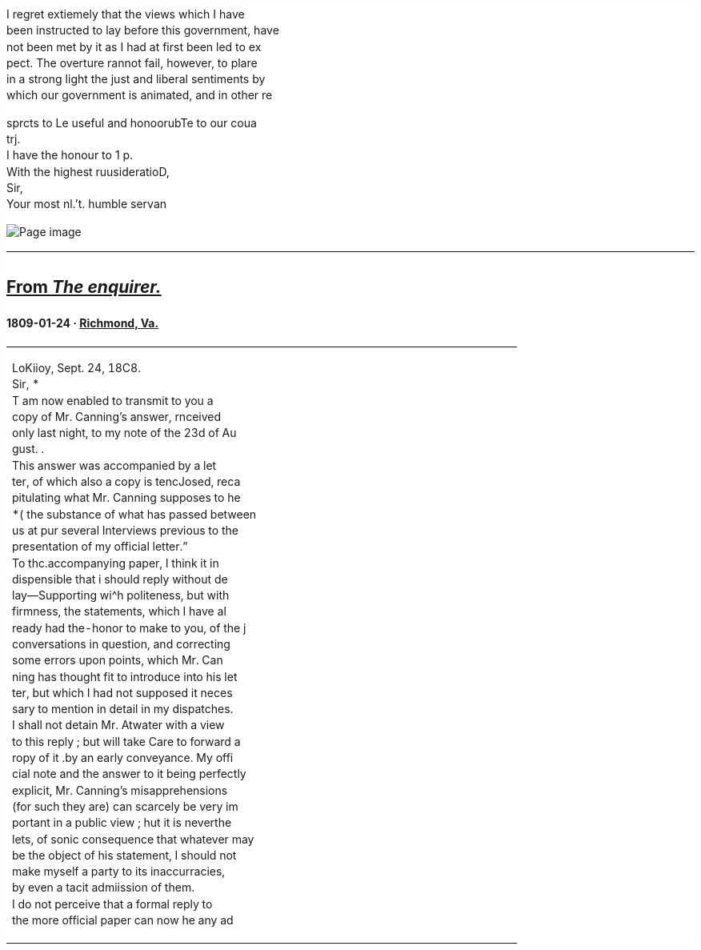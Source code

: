 I regret extiemely that the views which I have  
been instructed to lay before this government, have  
not been met by it as I had at first been led to ex­  
pect. The overture rannot fail, however, to plare  
in a strong light the just and liberal sentiments by  
which our government is animated, and in other re­  
  
sprcts to Le useful and honoorubTe to our coua­  
trj.  
I have the honour to 1 p.  
With the highest ruusideratioD,  
Sir,  
Your most nl.’t. humble servan
</td><td style="width: 50%; max-height: 75%; margin: auto; display: block;">
<img alt="Page image" src="https://tile.loc.gov/image-services/iiif/service:ndnp:vi:batch_vi_alpina_ver01:data:sn85025815:00542866597:1809012301:0323/pct:54.515306122448976,2.339561332250203,43.01020408163265,92.96506904955321/!600,600/0/default.jpg"/>
</td>
</tr></table>

---

## [From _The enquirer._](https://www.loc.gov/resource/sn84024736/1809-01-24/ed-1/?sp=2)

#### 1809-01-24 &middot; [Richmond, Va.](http://dbpedia.org/resource/Richmond%2C_Virginia)

<table style="width: 100%;"><tr><td style="width: 50%">

  
  
LoKiioy, Sept. 24, 18C8.  
Sir, *  
T am now enabled to transmit to you a  
copy of Mr. Canning’s answer, rnceived  
only last night, to my note of the 23d of Au­  
gust. .  
This answer was accompanied by a let­  
ter, of which also a copy is tencJosed, reca­  
pitulating what Mr. Canning supposes to he  
*( the substance of what has passed between  
us at pur several Interviews previous to the  
presentation of my official letter.”  
To thc.accompanying paper, I think it in­  
dispensible that i should reply without de­  
lay—Supporting wi^h politeness, but with  
firmness, the statements, which I have al­  
ready had the-honor to make to you, of the j  
conversations in question, and correcting  
some errors upon points, which Mr. Can­  
ning has thought fit to introduce into his let­  
ter, but which I had not supposed it neces­  
sary to mention in detail in my dispatches.  
I shall not detain Mr. Atwater with a view  
to this reply ; but will take Care to forward a  
ropy of it .by an early conveyance. My offi­  
cial note and the answer to it being perfectly  
explicit, Mr. Canning’s misapprehensions  
(for such they are) can scarcely be very im­  
portant in a public view ; hut it is neverthe­  
lets, of sonic consequence that whatever may  
be the object of his statement, I should not  
make myself a party to its inaccurracies,  
by even a tacit admiission of them.  
I do not perceive that a formal reply to  
the more official paper can now he any ad­  